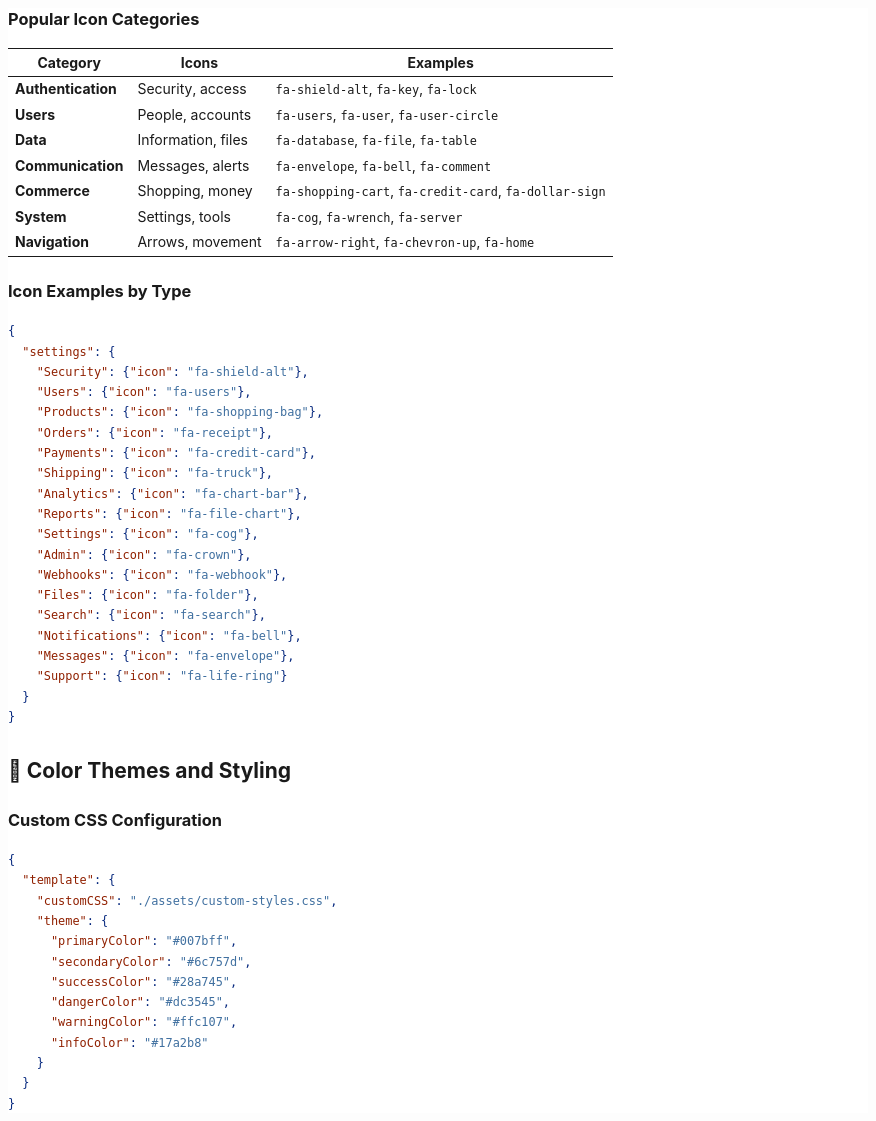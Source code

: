 ### Popular Icon Categories
| Category | Icons | Examples |
|----------|-------|----------|
| **Authentication** | Security, access | `fa-shield-alt`, `fa-key`, `fa-lock` |
| **Users** | People, accounts | `fa-users`, `fa-user`, `fa-user-circle` |
| **Data** | Information, files | `fa-database`, `fa-file`, `fa-table` |
| **Communication** | Messages, alerts | `fa-envelope`, `fa-bell`, `fa-comment` |
| **Commerce** | Shopping, money | `fa-shopping-cart`, `fa-credit-card`, `fa-dollar-sign` |
| **System** | Settings, tools | `fa-cog`, `fa-wrench`, `fa-server` |
| **Navigation** | Arrows, movement | `fa-arrow-right`, `fa-chevron-up`, `fa-home` |

### Icon Examples by Type
```json
{
  "settings": {
    "Security": {"icon": "fa-shield-alt"},
    "Users": {"icon": "fa-users"},
    "Products": {"icon": "fa-shopping-bag"},
    "Orders": {"icon": "fa-receipt"},
    "Payments": {"icon": "fa-credit-card"},
    "Shipping": {"icon": "fa-truck"},
    "Analytics": {"icon": "fa-chart-bar"},
    "Reports": {"icon": "fa-file-chart"},
    "Settings": {"icon": "fa-cog"},
    "Admin": {"icon": "fa-crown"},
    "Webhooks": {"icon": "fa-webhook"},
    "Files": {"icon": "fa-folder"},
    "Search": {"icon": "fa-search"},
    "Notifications": {"icon": "fa-bell"},
    "Messages": {"icon": "fa-envelope"},
    "Support": {"icon": "fa-life-ring"}
  }
}
```

## 🌈 Color Themes and Styling

### Custom CSS Configuration
```json
{
  "template": {
    "customCSS": "./assets/custom-styles.css",
    "theme": {
      "primaryColor": "#007bff",
      "secondaryColor": "#6c757d",
      "successColor": "#28a745",
      "dangerColor": "#dc3545",
      "warningColor": "#ffc107",
      "infoColor": "#17a2b8"
    }
  }
}
```

